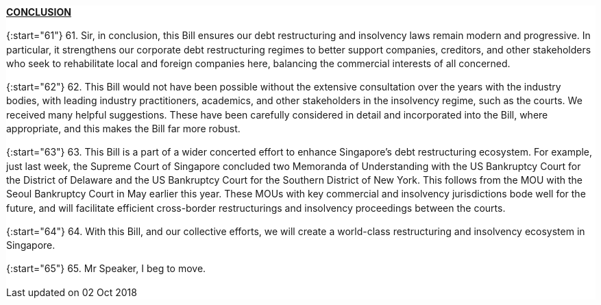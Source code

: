 </li>
</ol>

**<u>CONCLUSION</u>**

{:start="61"}
61. Sir, in conclusion, this Bill ensures our debt restructuring and insolvency laws remain modern and progressive. In particular, it strengthens our corporate debt restructuring regimes to better support companies, creditors, and other stakeholders who seek to rehabilitate local and foreign companies here, balancing the commercial interests of all concerned.

{:start="62"}
62. This Bill would not have been possible without the extensive consultation over the years with the industry bodies, with leading industry practitioners, academics, and other stakeholders in the insolvency regime, such as the courts. We received many helpful suggestions. These have been carefully considered in detail and incorporated into the Bill, where appropriate, and this makes the Bill far more robust.

{:start="63"}
63. This Bill is a part of a wider concerted effort to enhance Singapore’s debt restructuring ecosystem. For example, just last week, the Supreme Court of Singapore concluded two Memoranda of Understanding with the US Bankruptcy Court for the District of Delaware and the US Bankruptcy Court for the Southern District of New York. This follows from the MOU with the Seoul Bankruptcy Court in May earlier this year. These MOUs with key commercial and insolvency jurisdictions bode well for the future, and will facilitate efficient cross-border restructurings and insolvency proceedings between the courts.

{:start="64"}
64. With this Bill, and our collective efforts, we will create a world-class restructuring and insolvency ecosystem in Singapore.

{:start="65"}
65. Mr Speaker, I beg to move.

<p class="right-side-updated">Last updated on 02 Oct 2018 </p>
